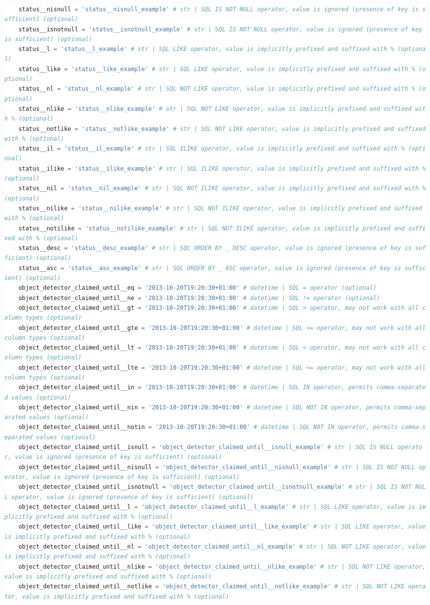 ```python
    status__nisnull = 'status__nisnull_example' # str | SQL IS NOT NULL operator, value is ignored (presence of key is sufficient) (optional)
    status__isnotnull = 'status__isnotnull_example' # str | SQL IS NOT NULL operator, value is ignored (presence of key is sufficient) (optional)
    status__l = 'status__l_example' # str | SQL LIKE operator, value is implicitly prefixed and suffixed with % (optional)
    status__like = 'status__like_example' # str | SQL LIKE operator, value is implicitly prefixed and suffixed with % (optional)
    status__nl = 'status__nl_example' # str | SQL NOT LIKE operator, value is implicitly prefixed and suffixed with % (optional)
    status__nlike = 'status__nlike_example' # str | SQL NOT LIKE operator, value is implicitly prefixed and suffixed with % (optional)
    status__notlike = 'status__notlike_example' # str | SQL NOT LIKE operator, value is implicitly prefixed and suffixed with % (optional)
    status__il = 'status__il_example' # str | SQL ILIKE operator, value is implicitly prefixed and suffixed with % (optional)
    status__ilike = 'status__ilike_example' # str | SQL ILIKE operator, value is implicitly prefixed and suffixed with % (optional)
    status__nil = 'status__nil_example' # str | SQL NOT ILIKE operator, value is implicitly prefixed and suffixed with % (optional)
    status__nilike = 'status__nilike_example' # str | SQL NOT ILIKE operator, value is implicitly prefixed and suffixed with % (optional)
    status__notilike = 'status__notilike_example' # str | SQL NOT ILIKE operator, value is implicitly prefixed and suffixed with % (optional)
    status__desc = 'status__desc_example' # str | SQL ORDER BY _ DESC operator, value is ignored (presence of key is sufficient) (optional)
    status__asc = 'status__asc_example' # str | SQL ORDER BY _ ASC operator, value is ignored (presence of key is sufficient) (optional)
    object_detector_claimed_until__eq = '2013-10-20T19:20:30+01:00' # datetime | SQL = operator (optional)
    object_detector_claimed_until__ne = '2013-10-20T19:20:30+01:00' # datetime | SQL != operator (optional)
    object_detector_claimed_until__gt = '2013-10-20T19:20:30+01:00' # datetime | SQL > operator, may not work with all column types (optional)
    object_detector_claimed_until__gte = '2013-10-20T19:20:30+01:00' # datetime | SQL >= operator, may not work with all column types (optional)
    object_detector_claimed_until__lt = '2013-10-20T19:20:30+01:00' # datetime | SQL < operator, may not work with all column types (optional)
    object_detector_claimed_until__lte = '2013-10-20T19:20:30+01:00' # datetime | SQL <= operator, may not work with all column types (optional)
    object_detector_claimed_until__in = '2013-10-20T19:20:30+01:00' # datetime | SQL IN operator, permits comma-separated values (optional)
    object_detector_claimed_until__nin = '2013-10-20T19:20:30+01:00' # datetime | SQL NOT IN operator, permits comma-separated values (optional)
    object_detector_claimed_until__notin = '2013-10-20T19:20:30+01:00' # datetime | SQL NOT IN operator, permits comma-separated values (optional)
    object_detector_claimed_until__isnull = 'object_detector_claimed_until__isnull_example' # str | SQL IS NULL operator, value is ignored (presence of key is sufficient) (optional)
    object_detector_claimed_until__nisnull = 'object_detector_claimed_until__nisnull_example' # str | SQL IS NOT NULL operator, value is ignored (presence of key is sufficient) (optional)
    object_detector_claimed_until__isnotnull = 'object_detector_claimed_until__isnotnull_example' # str | SQL IS NOT NULL operator, value is ignored (presence of key is sufficient) (optional)
    object_detector_claimed_until__l = 'object_detector_claimed_until__l_example' # str | SQL LIKE operator, value is implicitly prefixed and suffixed with % (optional)
    object_detector_claimed_until__like = 'object_detector_claimed_until__like_example' # str | SQL LIKE operator, value is implicitly prefixed and suffixed with % (optional)
    object_detector_claimed_until__nl = 'object_detector_claimed_until__nl_example' # str | SQL NOT LIKE operator, value is implicitly prefixed and suffixed with % (optional)
    object_detector_claimed_until__nlike = 'object_detector_claimed_until__nlike_example' # str | SQL NOT LIKE operator, value is implicitly prefixed and suffixed with % (optional)
    object_detector_claimed_until__notlike = 'object_detector_claimed_until__notlike_example' # str | SQL NOT LIKE operator, value is implicitly prefixed and suffixed with % (optional)
```